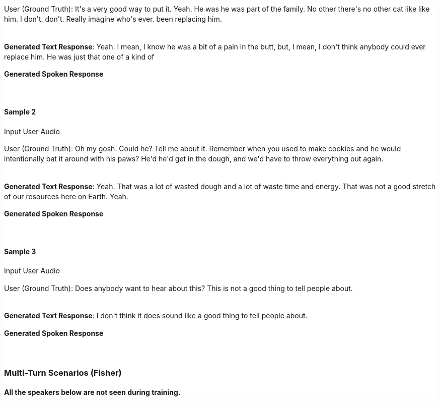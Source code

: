 User (Ground Truth): It's a very good way to put it. Yeah. He was he was part of the family. No other there's no other cat like like him. I don't. don't. Really imagine who's ever. been replacing him.<br>

<br>**Generated Text Response**: Yeah. I mean, I know he was a bit of a pain in the butt, but, I mean, I don't think anybody could ever replace him. He was just that one of a kind of

**Generated Spoken Response**

<audio controls>
  <source src="wavs/Expresso_model_generated/1_usdm.wav" type="audio/wav">
</audio>
<br>

#### Sample 2
Input User Audio
<audio controls>
  <source src="wavs/Expresso_model_generated/2_user.wav" type="audio/wav">
</audio>

User (Ground Truth): Oh my gosh. Could he? Tell me about it. Remember when you used to make cookies and he would intentionally bat it around with his paws? He'd he'd get in the dough, and we'd have to throw everything out again.<br>

<br>**Generated Text Response**: Yeah. That was a lot of wasted dough and a lot of waste time and energy. That was not a good stretch of our resources here on Earth. Yeah.

**Generated Spoken Response**

<audio controls>
  <source src="wavs/Expresso_model_generated/2_usdm.wav" type="audio/wav">
</audio>
<br>

#### Sample 3
Input User Audio
<audio controls>
  <source src="wavs/Expresso_model_generated/3_user.wav" type="audio/wav">
</audio>

User (Ground Truth): Does anybody want to hear about this? This is not a good thing to tell people about.<br>

<br>**Generated Text Response**: I don't think it does sound like a good thing to tell people about.

**Generated Spoken Response**

<audio controls>
  <source src="wavs/Expresso_model_generated/3_usdm.wav" type="audio/wav">
</audio>
<br>

### Multi-Turn Scenarios (Fisher)
 **All the speakers below are not seen during training.**
